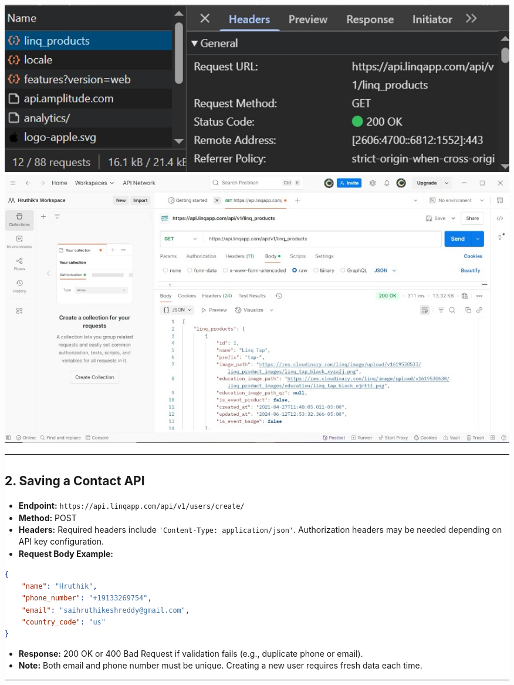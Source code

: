   ![Bug 1](Postman1.jpeg) ![Bug 2](Postman2.jpeg)



---

## 2. Saving a Contact API

- **Endpoint:** `https://api.linqapp.com/api/v1/users/create/`
- **Method:** POST
- **Headers:** Required headers include `'Content-Type: application/json'`. Authorization headers may be needed depending on API key configuration.
- **Request Body Example:**
```json
{
    "name": "Hruthik",
    "phone_number": "+19133269754",
    "email": "saihruthikeshreddy@gmail.com",
    "country_code": "us"
}
```
- **Response:** 200 OK or 400 Bad Request if validation fails (e.g., duplicate phone or email).
- **Note:** Both email and phone number must be unique. Creating a new user requires fresh data each time.

---